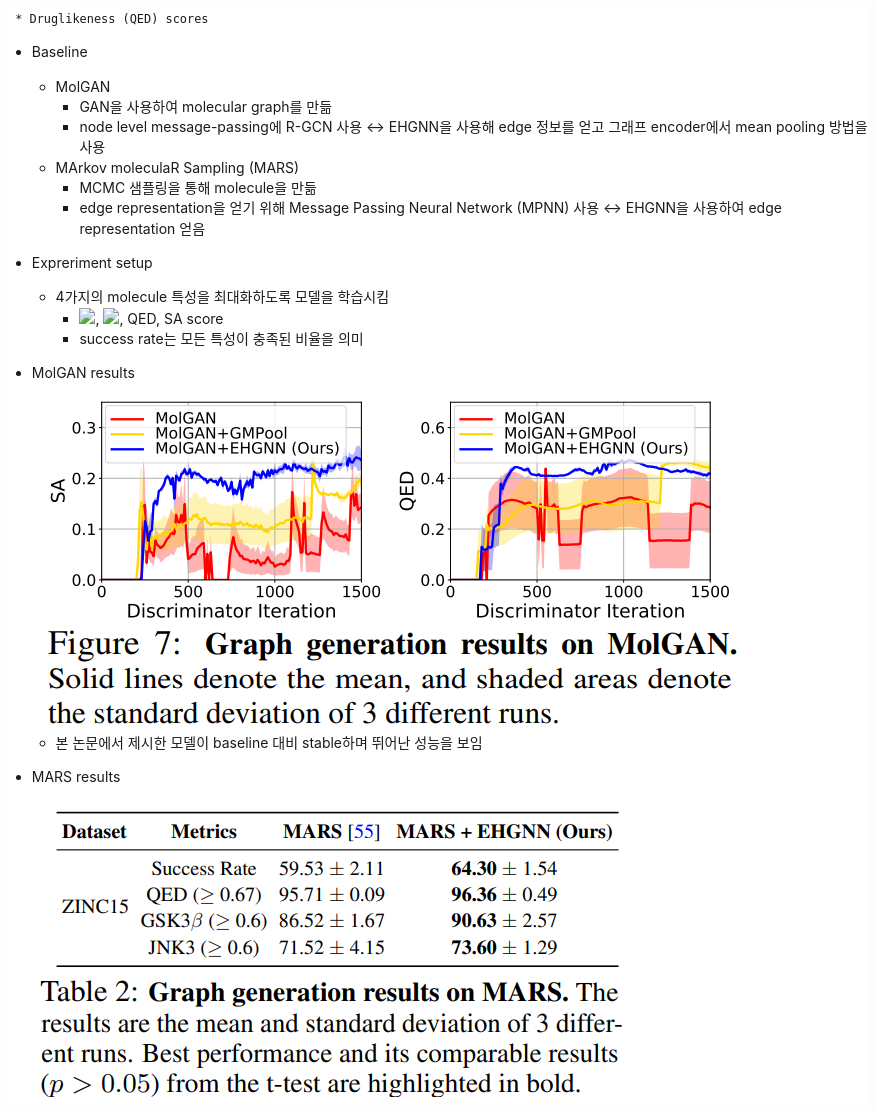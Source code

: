      * Druglikeness (QED) scores
   * Baseline
     * MolGAN
       * GAN을 사용하여 molecular graph를 만듦
       * node level message-passing에 R-GCN 사용 ↔ EHGNN을 사용해 edge 정보를 얻고 그래프 encoder에서 mean pooling 방법을 사용
     * MArkov moleculaR Sampling (MARS)
       * MCMC 샘플링을 통해 molecule을 만듦
       * edge representation을 얻기 위해 Message Passing Neural Network (MPNN) 사용 ↔ EHGNN을 사용하여 edge representation 얻음
   * Expreriment setup
     * 4가지의 molecule 특성을 최대화하도록 모델을 학습시킴
       * ![](https://latex.codecogs.com/svg.image?GSK3%5Cbeta), ![](https://latex.codecogs.com/svg.image?JNK3), QED, SA score
       * success rate는 모든 특성이 충족된 비율을 의미
   *   MolGAN results

       <img src="../../.gitbook/2022-spring-assets/WYE/MolGAN_result.png" alt="" data-size="original">

       * 본 논문에서 제시한 모델이 baseline 대비 stable하며 뛰어난 성능을 보임
   *   MARS results

       <img src="../../.gitbook/2022-spring-assets/WYE/MARS_result.png" alt="" data-size="original">
